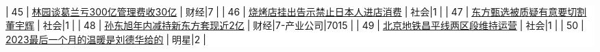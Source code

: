 | 45 | [林园谈葛兰亏300亿管理费收30亿](https://s.weibo.com/weibo?q=%23%E6%9E%97%E5%9B%AD%E8%B0%88%E8%91%9B%E5%85%B0%E4%BA%8F300%E4%BA%BF%E7%AE%A1%E7%90%86%E8%B4%B9%E6%94%B630%E4%BA%BF%23) | 财经|7 |
| 46 | [烧烤店挂出告示禁止日本人进店消费](https://s.weibo.com/weibo?q=%23%E7%83%A7%E7%83%A4%E5%BA%97%E6%8C%82%E5%87%BA%E5%91%8A%E7%A4%BA%E7%A6%81%E6%AD%A2%E6%97%A5%E6%9C%AC%E4%BA%BA%E8%BF%9B%E5%BA%97%E6%B6%88%E8%B4%B9%23) | 社会|1 |
| 47 | [东方甄选被质疑有意要切割董宇辉](https://s.weibo.com/weibo?q=%23%E4%B8%9C%E6%96%B9%E7%94%84%E9%80%89%E8%A2%AB%E8%B4%A8%E7%96%91%E6%9C%89%E6%84%8F%E8%A6%81%E5%88%87%E5%89%B2%E8%91%A3%E5%AE%87%E8%BE%89%23) | 社会|1 |
| 48 | [孙东旭年内减持新东方套现近2亿](https://s.weibo.com/weibo?q=%23%E5%AD%99%E4%B8%9C%E6%97%AD%E5%B9%B4%E5%86%85%E5%87%8F%E6%8C%81%E6%96%B0%E4%B8%9C%E6%96%B9%E5%A5%97%E7%8E%B0%E8%BF%912%E4%BA%BF%23) | 财经|7-产业公司|7015 |
| 49 | [北京地铁昌平线两区段维持运营](https://s.weibo.com/weibo?q=%23%E5%8C%97%E4%BA%AC%E5%9C%B0%E9%93%81%E6%98%8C%E5%B9%B3%E7%BA%BF%E4%B8%A4%E5%8C%BA%E6%AE%B5%E7%BB%B4%E6%8C%81%E8%BF%90%E8%90%A5%23) | 社会|1 |
| 50 | [2023最后一个月的温暖是刘德华给的](https://s.weibo.com/weibo?q=%232023%E6%9C%80%E5%90%8E%E4%B8%80%E4%B8%AA%E6%9C%88%E7%9A%84%E6%B8%A9%E6%9A%96%E6%98%AF%E5%88%98%E5%BE%B7%E5%8D%8E%E7%BB%99%E7%9A%84%23) | 明星|2 |

